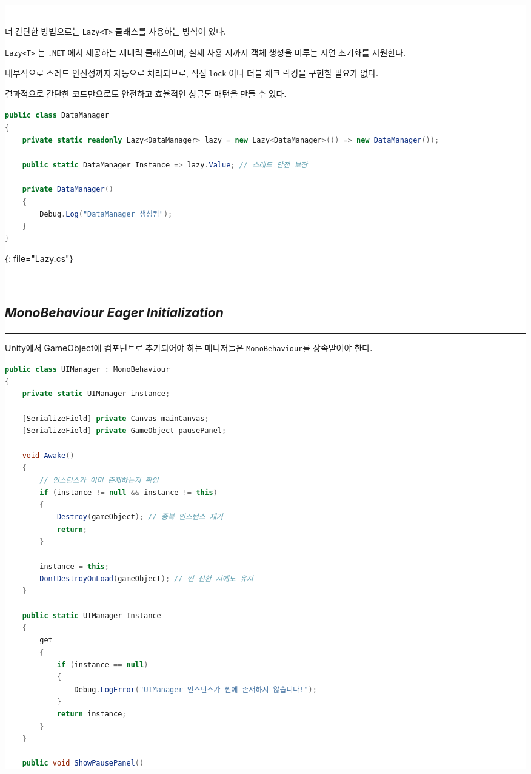<br>

더 간단한 방법으로는 `Lazy<T>` 클래스를 사용하는 방식이 있다.

`Lazy<T>` 는 `.NET` 에서 제공하는 제네릭 클래스이며, 실제 사용 시까지 객체 생성을 미루는 지연 초기화를 지원한다.

내부적으로 스레드 안전성까지 자동으로 처리되므로, 직접 `lock` 이나 더블 체크 락킹을 구현할 필요가 없다.

결과적으로 간단한 코드만으로도 안전하고 효율적인 싱글톤 패턴을 만들 수 있다.

```csharp
public class DataManager
{
    private static readonly Lazy<DataManager> lazy = new Lazy<DataManager>(() => new DataManager());
    
    public static DataManager Instance => lazy.Value; // 스레드 안전 보장
    
    private DataManager()
    {
        Debug.Log("DataManager 생성됨");
    }
}
```
{: file="Lazy<T>.cs"}

<br>

## _**MonoBehaviour Eager Initialization**_
---

Unity에서 GameObject에 컴포넌트로 추가되어야 하는 매니저들은 `MonoBehaviour`를 상속받아야 한다.

```csharp
public class UIManager : MonoBehaviour
{
    private static UIManager instance;
    
    [SerializeField] private Canvas mainCanvas;
    [SerializeField] private GameObject pausePanel;
    
    void Awake()
    {
        // 인스턴스가 이미 존재하는지 확인
        if (instance != null && instance != this)
        {
            Destroy(gameObject); // 중복 인스턴스 제거
            return;
        }
        
        instance = this;
        DontDestroyOnLoad(gameObject); // 씬 전환 시에도 유지
    }
    
    public static UIManager Instance
    {
        get
        {
            if (instance == null)
            {
                Debug.LogError("UIManager 인스턴스가 씬에 존재하지 않습니다!");
            }
            return instance;
        }
    }
    
    public void ShowPausePanel()
```